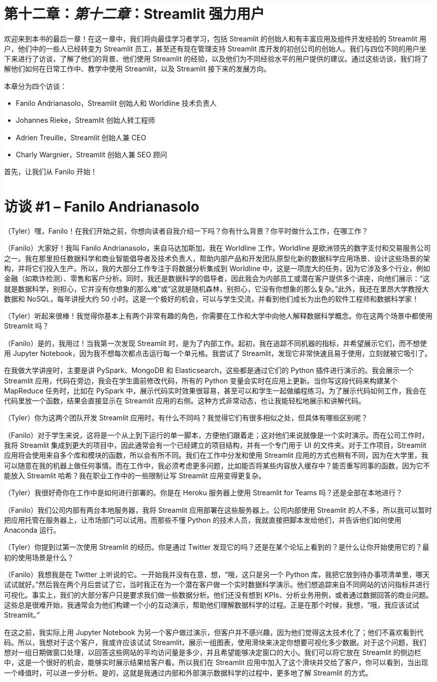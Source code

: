 # 第十二章：*第十二章*：Streamlit 强力用户

欢迎来到本书的最后一章！在这一章中，我们将向最佳学习者学习，包括 Streamlit 的创始人和有丰富应用及组件开发经验的 Streamlit 用户，他们中的一些人已经转变为 Streamlit 员工，甚至还有现在管理支持 Streamlit 库开发的初创公司的创始人。我们与四位不同的用户坐下来进行了访谈，了解了他们的背景、他们使用 Streamlit 的经验，以及他们为不同经验水平的用户提供的建议。通过这些访谈，我们将了解他们如何在日常工作中、教学中使用 Streamlit，以及 Streamlit 接下来的发展方向。

本章分为四个访谈：

+   Fanilo Andrianasolo，Streamlit 创始人和 Worldline 技术负责人

+   Johannes Rieke，Streamlit 创始人转工程师

+   Adrien Treuille，Streamlit 创始人兼 CEO

+   Charly Wargnier，Streamlit 创始人兼 SEO 顾问

首先，让我们从 Fanilo 开始！

# 访谈 #1 – Fanilo Andrianasolo

（Tyler）嘿，Fanilo！在我们开始之前，你想向读者自我介绍一下吗？你有什么背景？你平时做什么工作，在哪工作？

（Fanilo）大家好！我叫 Fanilo Andrianasolo，来自马达加斯加，我在 Worldline 工作，Worldline 是欧洲领先的数字支付和交易服务公司之一。我在那里担任数据科学和商业智能倡导者及技术负责人，帮助内部产品和开发团队原型化新的数据科学应用场景、设计这些场景的架构，并将它们投入生产。所以，我的大部分工作专注于将数据分析集成到 Worldline 中，这是一项庞大的任务，因为它涉及多个行业，例如金融（如欺诈检测）、零售和客户分析。同时，我还是数据科学的倡导者，因此我会为内部员工或潜在客户提供多个讲座，向他们展示：“这就是数据科学，别担心，它并没有你想象的那么难”或“这就是随机森林，别担心，它没有你想象的那么复杂。”此外，我还在里昂大学教授大数据和 NoSQL，每年讲授大约 50 小时。这是一个极好的机会，可以与学生交流，并看到他们成长为出色的软件工程师和数据科学家！

（Tyler）听起来很棒！我觉得你基本上有两个非常有趣的角色，你需要在工作和大学中向他人解释数据科学概念。你在这两个场景中都使用 Streamlit 吗？

（Fanilo）是的，我用过！当我第一次发现 Streamlit 时，是为了内部工作。起初，我在追踪不同机器的指标，并希望展示它们，而不想使用 Jupyter Notebook，因为我不想每次都点击运行每一个单元格。我尝试了 Streamlit，发现它非常快速且易于使用，立刻就被它吸引了。

在我做大学讲座时，主要是讲 PySpark、MongoDB 和 Elasticsearch，这些都是通过它们的 Python 插件进行演示的。我会展示一个 Streamlit 应用，代码在旁边，我会在学生面前修改代码，所有的 Python 变量会实时在应用上更新。当你写这段代码来构建某个 MapReduce 任务时，比如在 PySpark 中，展示代码实时效果很容易，甚至可以和学生一起做编程练习。为了展示代码如何工作，我会在代码里放一个函数，结果会直接显示在 Streamlit 应用的右侧。这种方式非常动态，也让我能轻松地展示和讲解代码。

（Tyler）你为这两个团队开发 Streamlit 应用时，有什么不同吗？我觉得它们有很多相似之处，但具体有哪些区别呢？

（Fanilo）对于学生来说，这将是一个从上到下运行的单一脚本，方便他们跟着走；这对他们来说就像是一个实时演示。而在公司工作时，我将 Streamlit 集成到更大的项目中，因此通常会有一个已经建立的项目结构，并有一个专门用于 UI 的文件夹。对于工作项目，Streamlit 应用将会使用来自多个库和模块的函数，所以会有所不同。我们在工作中分发和使用 Streamlit 应用的方式也稍有不同，因为在大学里，我可以随意在我的机器上做任何事情。而在工作中，我必须考虑更多问题，比如能否将某些内容放入缓存中？能否重写同事的函数，因为它不能放入 Streamlit 哈希？我在职业工作中的一些限制让写 Streamlit 应用变得更复杂。

（Tyler）我很好奇你在工作中是如何进行部署的。你是在 Heroku 服务器上使用 Streamlit for Teams 吗？还是全部在本地进行？

（Fanilo）我们公司内部有两台本地服务器，我将 Streamlit 应用部署在这些服务器上。公司内部使用 Streamlit 的人不多，所以我可以暂时把应用托管在服务器上，让市场部门可以试用。而那些不懂 Python 的技术人员，我就直接把脚本发给他们，并告诉他们如何使用 Anaconda 运行。

（Tyler）你提到过第一次使用 Streamlit 的经历。你是通过 Twitter 发现它的吗？还是在某个论坛上看到的？是什么让你开始使用它的？最初的使用场景是什么？

（Fanilo）我想我是在 Twitter 上听说的它。一开始我并没有在意，想，“哦，这只是另一个 Python 库，我把它放到待办事项清单里，哪天试试就好。”然后我在两个月后尝试了它，当时我正在为一个潜在客户做一个实时数据科学演示。他们想追踪来自不同网站的访问指标并进行可视化。事实上，我们的大部分客户只是要求我们做一些数据分析。他们还没有想到 KPIs、分析业务用例，或者通过数据回答的商业问题。这些总是很难开始，我通常会为他们构建一个小的互动演示，帮助他们理解数据科学的过程。正是在那个时候，我想，“哦，我应该试试 Streamlit。”

在这之前，我实际上用 Jupyter Notebook 为另一个客户做过演示，但客户并不感兴趣，因为他们觉得这太技术化了；他们不喜欢看到代码。所以，我想对于这个客户，我或许应该试试 Streamlit，展示一组图表，使用滑块来决定你想要可视化多少数据。对于这个问题，我们想对一组日期做窗口处理，以回答这些网站的平均访问量是多少，并且希望能够决定窗口的大小。我们可以将它放在 Streamlit 的侧边栏中，这是一个很好的机会，能够实时展示结果给客户看。所以我们在 Streamlit 应用中加入了这个滑块并交给了客户，你可以看到，当出现一个峰值时，可以进一步分析。是的，这就是我通过内部和外部演示数据科学的过程中，更多地了解 Streamlit 的方式。
